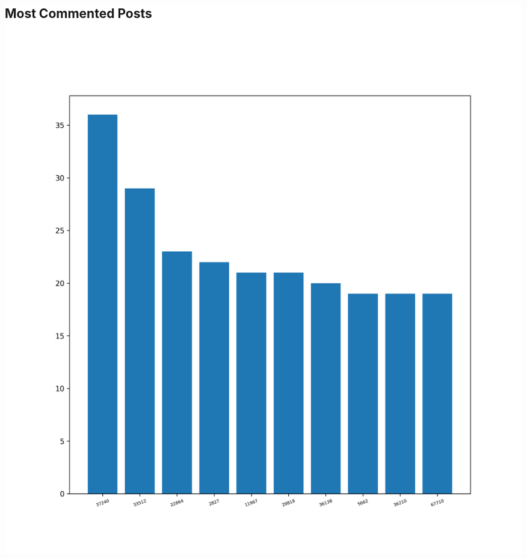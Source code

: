 ## Most Commented Posts

<div align="center">

![most comm](islam.stackexchange.com/Comments/top.post.comm.png)

</div>

<div style="page-break-after: always;"></div>

